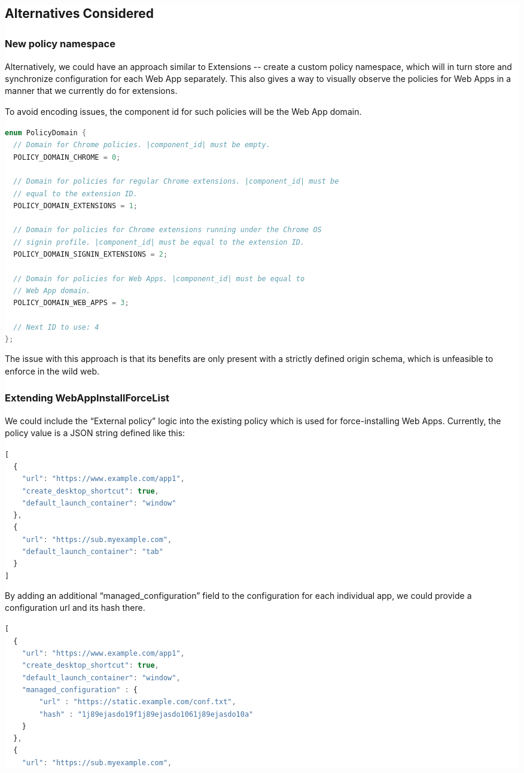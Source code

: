 ## Alternatives Considered
### New policy namespace
Alternatively, we could have an approach similar to Extensions -- create a custom policy namespace, which will in turn store and synchronize configuration for each Web App separately. This also gives a way to visually observe the policies for Web Apps in a manner that we currently do for extensions.

To avoid encoding issues, the component id for such policies will be the Web App domain.

```c++
enum PolicyDomain {
  // Domain for Chrome policies. |component_id| must be empty.
  POLICY_DOMAIN_CHROME = 0;

  // Domain for policies for regular Chrome extensions. |component_id| must be
  // equal to the extension ID.
  POLICY_DOMAIN_EXTENSIONS = 1;

  // Domain for policies for Chrome extensions running under the Chrome OS
  // signin profile. |component_id| must be equal to the extension ID.
  POLICY_DOMAIN_SIGNIN_EXTENSIONS = 2;

  // Domain for policies for Web Apps. |component_id| must be equal to 
  // Web App domain.
  POLICY_DOMAIN_WEB_APPS = 3;

  // Next ID to use: 4
};
```
The issue with this approach is that its benefits are only present with a strictly defined origin schema, which is unfeasible to enforce in the wild web.

### Extending WebAppInstallForceList
We could include the “External policy” logic into the existing policy which is used for force-installing Web Apps. Currently, the policy value is a JSON string defined like this:
```js
[
  {
    "url": "https://www.example.com/app1",
    "create_desktop_shortcut": true,
    "default_launch_container": "window"
  },
  {
    "url": "https://sub.myexample.com",
    "default_launch_container": "tab"
  }
]
```
By adding an additional “managed_configuration” field to the configuration for each individual app, we could provide a configuration url and its hash there. 
```js
[
  {
    "url": "https://www.example.com/app1",
    "create_desktop_shortcut": true,
    "default_launch_container": "window",
    "managed_configuration" : {
        "url" : "https://static.example.com/conf.txt",
        "hash" : "1j89ejasdo19f1j89ejasdo1061j89ejasdo10a"
    } 
  },
  {
    "url": "https://sub.myexample.com",
```